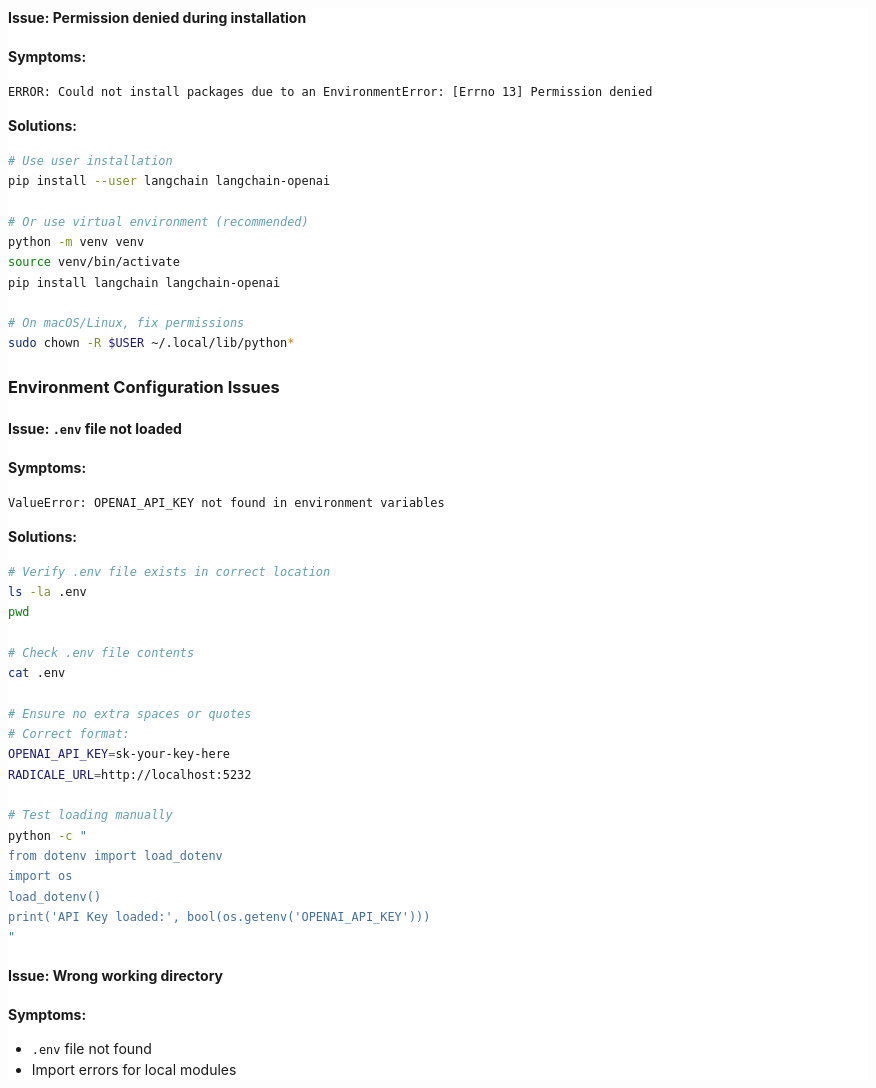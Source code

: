 
#### Issue: Permission denied during installation
**Symptoms:**
```
ERROR: Could not install packages due to an EnvironmentError: [Errno 13] Permission denied
```

**Solutions:**
```bash
# Use user installation
pip install --user langchain langchain-openai

# Or use virtual environment (recommended)
python -m venv venv
source venv/bin/activate
pip install langchain langchain-openai

# On macOS/Linux, fix permissions
sudo chown -R $USER ~/.local/lib/python*
```

### Environment Configuration Issues

#### Issue: `.env` file not loaded
**Symptoms:**
```
ValueError: OPENAI_API_KEY not found in environment variables
```

**Solutions:**
```bash
# Verify .env file exists in correct location
ls -la .env
pwd

# Check .env file contents
cat .env

# Ensure no extra spaces or quotes
# Correct format:
OPENAI_API_KEY=sk-your-key-here
RADICALE_URL=http://localhost:5232

# Test loading manually
python -c "
from dotenv import load_dotenv
import os
load_dotenv()
print('API Key loaded:', bool(os.getenv('OPENAI_API_KEY')))
"
```

#### Issue: Wrong working directory
**Symptoms:**
- `.env` file not found
- Import errors for local modules
